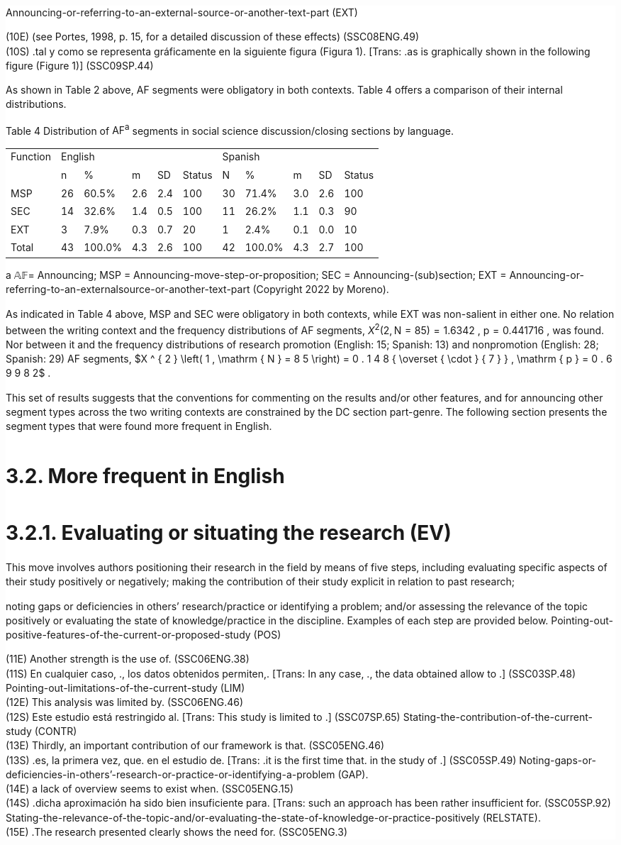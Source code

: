Announcing-or-referring-to-an-external-source-or-another-text-part (EXT)

(10E) (see Portes, 1998, p. 15, for a detailed discussion of these effects) (SSC08ENG.49)   
(10S) .tal y como se representa gráficamente en la siguiente figura (Figura 1). [Trans: .as is graphically shown in the following figure (Figure 1)] (SSC09SP.44)

As shown in Table 2 above, AF segments were obligatory in both contexts. Table 4 offers a comparison of their internal distributions.

Table 4 Distribution of $\mathsf { A F } ^ { \mathrm { a } }$ segments in social science discussion/closing sections by language.   

<html><body><table><tr><td rowspan="2">Function</td><td colspan="5">English</td><td colspan="5"> Spanish</td></tr><tr><td>n</td><td>%</td><td>m</td><td> SD</td><td>Status</td><td>N</td><td>%</td><td>m</td><td>SD</td><td>Status</td></tr><tr><td>MSP</td><td>26</td><td>60.5%</td><td>2.6</td><td>2.4</td><td>100</td><td>30</td><td>71.4%</td><td>3.0</td><td>2.6</td><td>100</td></tr><tr><td>SEC</td><td>14</td><td>32.6%</td><td>1.4</td><td>0.5</td><td>100</td><td>11</td><td>26.2%</td><td>1.1</td><td>0.3</td><td>90</td></tr><tr><td>EXT</td><td>3</td><td>7.9%</td><td>0.3</td><td>0.7</td><td>20</td><td>1</td><td>2.4%</td><td>0.1</td><td>0.0</td><td>10</td></tr><tr><td>Total</td><td>43</td><td>100.0%</td><td>4.3</td><td>2.6</td><td>100</td><td>42</td><td>100.0%</td><td>4.3</td><td>2.7</td><td>100</td></tr></table></body></html>

a $\mathbb { A } \mathbb { F } =$ Announcing; MSP $=$ Announcing-move-step-or-proposition; SEC $=$ Announcing-(sub)section; EXT $=$ Announcing-or-referring-to-an-externalsource-or-another-text-part (Copyright 2022 by Moreno).

As indicated in Table 4 above, MSP and SEC were obligatory in both contexts, while EXT was non-salient in either one. No relation between the writing context and the frequency distributions of AF segments, $X ^ { 2 } \left( 2 , \mathrm { N } = 8 5 \right) = 1 . 6 3 4 2$ , $\mathsf { p } = 0 . 4 4 1 7 1 6$ , was found. Nor between it and the frequency distributions of research promotion (English: 15; Spanish: 13) and nonpromotion (English: 28; Spanish: 29) AF segments, $X ^ { 2 } \left( 1 , \mathrm { N } = 8 5 \right) = 0 . 1 4 8 { \overset { \cdot } { 7 } } , \mathrm { p } = 0 . 6 9 9 8 2$ .

This set of results suggests that the conventions for commenting on the results and/or other features, and for announcing other segment types across the two writing contexts are constrained by the DC section part-genre. The following section presents the segment types that were found more frequent in English.

# 3.2. More frequent in English

# 3.2.1. Evaluating or situating the research (EV)

This move involves authors positioning their research in the field by means of five steps, including evaluating specific aspects of their study positively or negatively; making the contribution of their study explicit in relation to past research;

noting gaps or deficiencies in others’ research/practice or identifying a problem; and/or assessing the relevance of the topic positively or evaluating the state of knowledge/practice in the discipline. Examples of each step are provided below. Pointing-out-positive-features-of-the-current-or-proposed-study (POS)

(11E) Another strength is the use of. (SSC06ENG.38)   
(11S) En cualquier caso, ., los datos obtenidos permiten,. [Trans: In any case, ., the data obtained allow to .] (SSC03SP.48) Pointing-out-limitations-of-the-current-study (LIM)   
(12E) This analysis was limited by. (SSC06ENG.46)   
(12S) Este estudio está restringido al. [Trans: This study is limited to .] (SSC07SP.65) Stating-the-contribution-of-the-current-study (CONTR)   
(13E) Thirdly, an important contribution of our framework is that. (SSC05ENG.46)   
(13S) .es, la primera vez, que. en el estudio de. [Trans: .it is the first time that. in the study of .] (SSC05SP.49) Noting-gaps-or-deficiencies-in-others’-research-or-practice-or-identifying-a-problem (GAP).   
(14E) a lack of overview seems to exist when. (SSC05ENG.15)   
(14S) .dicha aproximación ha sido bien insuficiente para. [Trans: such an approach has been rather insufficient for. (SSC05SP.92) Stating-the-relevance-of-the-topic-and/or-evaluating-the-state-of-knowledge-or-practice-positively (RELSTATE).   
(15E) .The research presented clearly shows the need for. (SSC05ENG.3)   